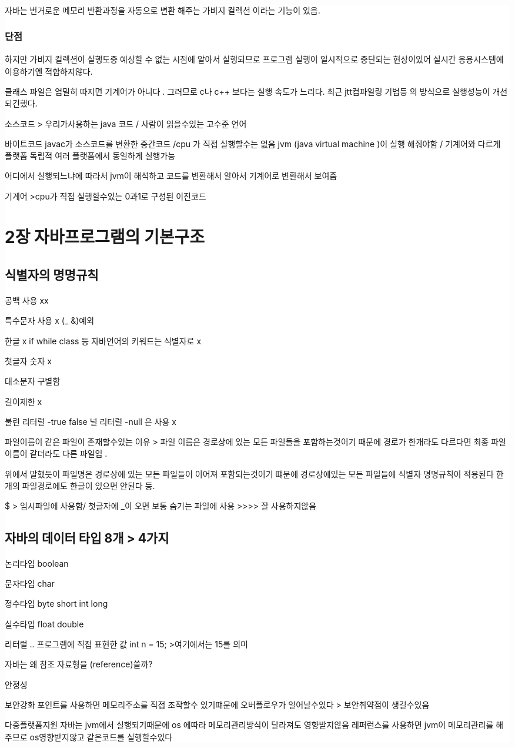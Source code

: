 자바는 번거로운 메모리 반환과정을 자동으로 변환 해주는 가비지 컬렉션 이라는 기능이 있음. 
### 단점 
하지만 가비지 컬렉션이 실행도중 예상할 수 없는 시점에 알아서 실행되므로 프로그램 실행이 일시적으로 중단되는 현상이있어 실시간 응용시스템에 이용하기엔 적합하지않다.  

클래스 파일은 엄밀히 따지면 기계어가 아니다 . 그러므로 c나 c++ 보다는 실행 속도가 느리다. 최근 jtt컴파일링 기법등 의 방식으로 실행성능이 개선되긴했다. 


소스코드 > 우리가사용하는 java 코드 / 사람이 읽을수있는 고수준 언어 

바이트코드 javac가 소스코드를 변환한 중간코드 /cpu 가 직접 실행할수는 없음 jvm (java virtual machine )이 실행 해줘야함 / 기계어와 다르게 플랫폼 독립적  여러 플랫폼에서 동일하게 실행가능 

어디에서 실행되느냐에 따라서 jvm이 해석하고 코드를 변환해서 알아서 기계어로 변환해서 보여줌 

기계어 >cpu가 직접 실행할수있는 0과1로 구성된 이진코드 

# 2장 자바프로그램의 기본구조
## 식별자의 명명규칙
공백 사용 xx 

특수문자 사용 x (_ &)예외 

한글 x if while class 등 자바언어의 키워드는 식별자로 x

첫글자 숫자 x 

대소문자 구별함 

길이제한 x 

불린 리터럴 -true false 널 리터럴 -null 은 사용 x 


파일이름이 같은 파일이 존재할수있는 이유 > 파일 이름은 경로상에 있는 모든 파일들을 포함하는것이기 때문에 경로가 한개라도 다르다면 최종 파일이름이 같더라도 다른 파일임 . 

위에서 말했듯이 파일명은 경로상에 있는 모든 파일들이 이어져 포함되는것이기 떄문에 경로상에있는 모든 파일들에 식별자 명명규칙이 적용된다 한개의 파일경로에도 한글이 있으면 안된다 등.

$ > 임시파일에 사용함/ 첫글자에 _이 오면 보통 숨기는 파일에 사용   >>>> 잘 사용하지않음 

## 자바의 데이터 타입 8개 > 4가지  
논리타입 boolean 

문자타입 char 

정수타입 byte short int long

실수타입 float double

리터럴 .. 프로그램에 직접 표현한 값  int n = 15;   >여기에서는 15를 의미 

자바는 왜 참조 자료형을 (reference)쓸까?

안정성 

보안강화 포인트를 사용하면 메모리주소를 직접 조작할수 있기떄문에 오버플로우가 일어날수있다 > 보안취약점이 생길수있음  

다중플랫폼지원 자바는 jvm에서 실행되기때문에 os 에따라 메모리관리방식이 달라져도 영향받지않음 레퍼런스를 사용하면 jvm이 메모리관리를 해주므로 os영향받지않고 같은코드를 실행할수있다 
